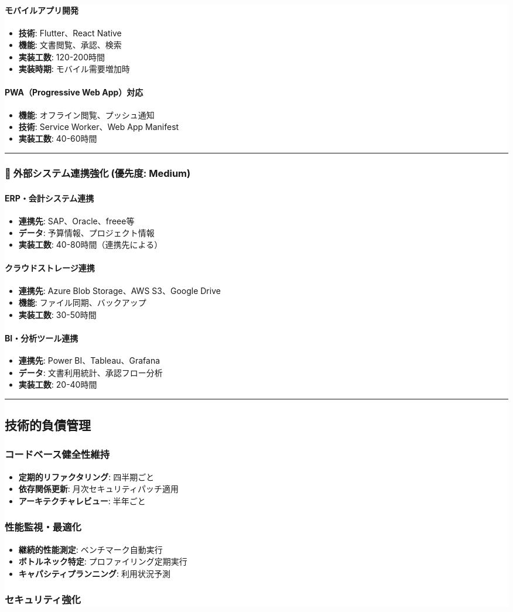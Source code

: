 #### モバイルアプリ開発

- **技術**: Flutter、React Native
- **機能**: 文書閲覧、承認、検索
- **実装工数**: 120-200時間
- **実装時期**: モバイル需要増加時

#### PWA（Progressive Web App）対応

- **機能**: オフライン閲覧、プッシュ通知
- **技術**: Service Worker、Web App Manifest
- **実装工数**: 40-60時間

---

### 🔗 外部システム連携強化 (優先度: Medium)

#### ERP・会計システム連携

- **連携先**: SAP、Oracle、freee等
- **データ**: 予算情報、プロジェクト情報
- **実装工数**: 40-80時間（連携先による）

#### クラウドストレージ連携

- **連携先**: Azure Blob Storage、AWS S3、Google Drive
- **機能**: ファイル同期、バックアップ
- **実装工数**: 30-50時間

#### BI・分析ツール連携

- **連携先**: Power BI、Tableau、Grafana
- **データ**: 文書利用統計、承認フロー分析
- **実装工数**: 20-40時間

---

## 技術的負債管理

### コードベース健全性維持

- **定期的リファクタリング**: 四半期ごと
- **依存関係更新**: 月次セキュリティパッチ適用
- **アーキテクチャレビュー**: 半年ごと

### 性能監視・最適化

- **継続的性能測定**: ベンチマーク自動実行
- **ボトルネック特定**: プロファイリング定期実行
- **キャパシティプランニング**: 利用状況予測

### セキュリティ強化
